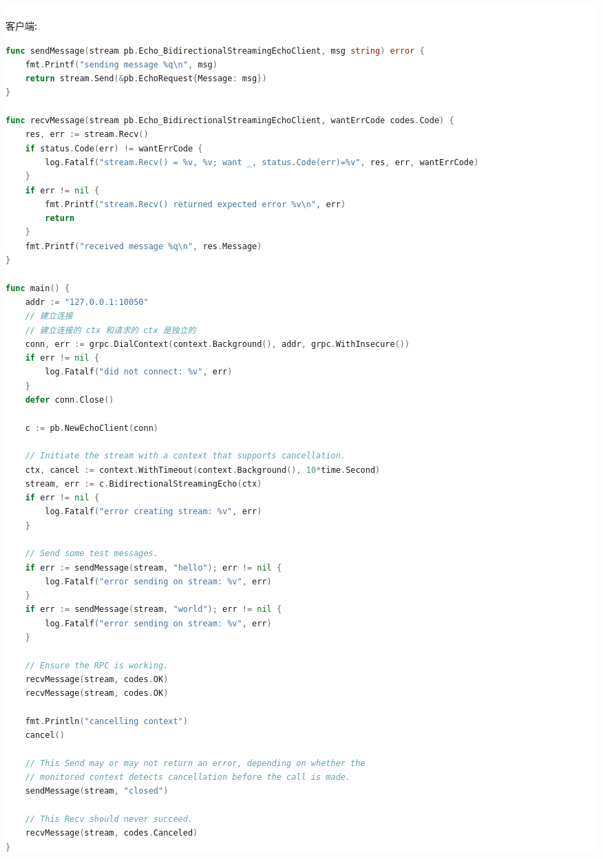 <br />客户端:<br />

```go
func sendMessage(stream pb.Echo_BidirectionalStreamingEchoClient, msg string) error {
	fmt.Printf("sending message %q\n", msg)
	return stream.Send(&pb.EchoRequest{Message: msg})
}

func recvMessage(stream pb.Echo_BidirectionalStreamingEchoClient, wantErrCode codes.Code) {
	res, err := stream.Recv()
	if status.Code(err) != wantErrCode {
		log.Fatalf("stream.Recv() = %v, %v; want _, status.Code(err)=%v", res, err, wantErrCode)
	}
	if err != nil {
		fmt.Printf("stream.Recv() returned expected error %v\n", err)
		return
	}
	fmt.Printf("received message %q\n", res.Message)
}

func main() {
	addr := "127.0.0.1:10050"
	// 建立连接
	// 建立连接的 ctx 和请求的 ctx 是独立的
	conn, err := grpc.DialContext(context.Background(), addr, grpc.WithInsecure())
	if err != nil {
		log.Fatalf("did not connect: %v", err)
	}
	defer conn.Close()

	c := pb.NewEchoClient(conn)

	// Initiate the stream with a context that supports cancellation.
	ctx, cancel := context.WithTimeout(context.Background(), 10*time.Second)
	stream, err := c.BidirectionalStreamingEcho(ctx)
	if err != nil {
		log.Fatalf("error creating stream: %v", err)
	}

	// Send some test messages.
	if err := sendMessage(stream, "hello"); err != nil {
		log.Fatalf("error sending on stream: %v", err)
	}
	if err := sendMessage(stream, "world"); err != nil {
		log.Fatalf("error sending on stream: %v", err)
	}

	// Ensure the RPC is working.
	recvMessage(stream, codes.OK)
	recvMessage(stream, codes.OK)

	fmt.Println("cancelling context")
	cancel()

	// This Send may or may not return an error, depending on whether the
	// monitored context detects cancellation before the call is made.
	sendMessage(stream, "closed")

	// This Recv should never succeed.
	recvMessage(stream, codes.Canceled)
}
```
